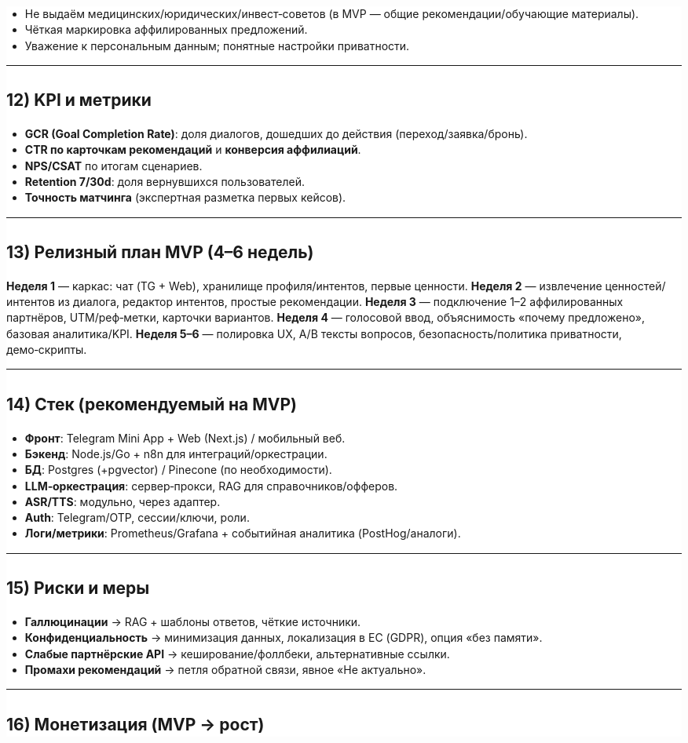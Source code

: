 * Не выдаём медицинских/юридических/инвест‑советов (в MVP — общие рекомендации/обучающие материалы).
* Чёткая маркировка аффилированных предложений.
* Уважение к персональным данным; понятные настройки приватности.

---

## 12) KPI и метрики

* **GCR (Goal Completion Rate)**: доля диалогов, дошедших до действия (переход/заявка/бронь).
* **CTR по карточкам рекомендаций** и **конверсия аффилиаций**.
* **NPS/CSAT** по итогам сценариев.
* **Retention 7/30d**: доля вернувшихся пользователей.
* **Точность матчинга** (экспертная разметка первых кейсов).

---

## 13) Релизный план MVP (4–6 недель)

**Неделя 1** — каркас: чат (TG + Web), хранилище профиля/интентов, первые ценности.
**Неделя 2** — извлечение ценностей/интентов из диалога, редактор интентов, простые рекомендации.
**Неделя 3** — подключение 1–2 аффилированных партнёров, UTM/реф‑метки, карточки вариантов.
**Неделя 4** — голосовой ввод, объяснимость «почему предложено», базовая аналитика/KPI.
**Неделя 5–6** — полировка UX, A/B тексты вопросов, безопасность/политика приватности, демо‑скрипты.

---

## 14) Стек (рекомендуемый на MVP)

* **Фронт**: Telegram Mini App + Web (Next.js) / мобильный веб.
* **Бэкенд**: Node.js/Go + n8n для интеграций/оркестрации.
* **БД**: Postgres (+pgvector) / Pinecone (по необходимости).
* **LLM‑оркестрация**: сервер‑прокси, RAG для справочников/офферов.
* **ASR/TTS**: модульно, через адаптер.
* **Auth**: Telegram/OTP, сессии/ключи, роли.
* **Логи/метрики**: Prometheus/Grafana + событийная аналитика (PostHog/аналоги).

---

## 15) Риски и меры

* **Галлюцинации** → RAG + шаблоны ответов, чёткие источники.
* **Конфиденциальность** → минимизация данных, локализация в ЕС (GDPR), опция «без памяти».
* **Слабые партнёрские API** → кеширование/фоллбеки, альтернативные ссылки.
* **Промахи рекомендаций** → петля обратной связи, явное «Не актуально».

---

## 16) Монетизация (MVP → рост)
